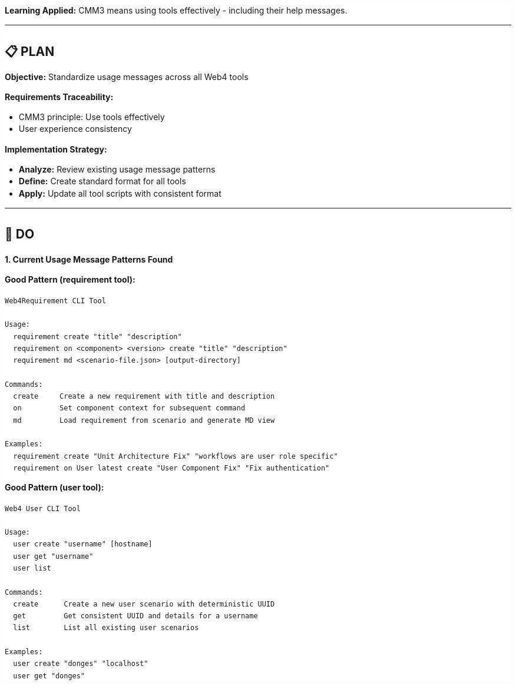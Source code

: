 **Learning Applied:** CMM3 means using tools effectively - including their help messages.

---

## **📋 PLAN**

**Objective:** Standardize usage messages across all Web4 tools

**Requirements Traceability:** 
- CMM3 principle: Use tools effectively
- User experience consistency

**Implementation Strategy:**
- **Analyze:** Review existing usage message patterns
- **Define:** Create standard format for all tools
- **Apply:** Update all tool scripts with consistent format

---

## **🔧 DO**

**1. Current Usage Message Patterns Found**

**Good Pattern (requirement tool):**
```
Web4Requirement CLI Tool

Usage:
  requirement create "title" "description"
  requirement on <component> <version> create "title" "description"
  requirement md <scenario-file.json> [output-directory]

Commands:
  create     Create a new requirement with title and description
  on         Set component context for subsequent command
  md         Load requirement from scenario and generate MD view

Examples:
  requirement create "Unit Architecture Fix" "workflows are user role specific"
  requirement on User latest create "User Component Fix" "Fix authentication"
```

**Good Pattern (user tool):**
```
Web4 User CLI Tool

Usage:
  user create "username" [hostname]
  user get "username"
  user list

Commands:
  create      Create a new user scenario with deterministic UUID
  get         Get consistent UUID and details for a username
  list        List all existing user scenarios

Examples:
  user create "donges" "localhost"
  user get "donges"
```
